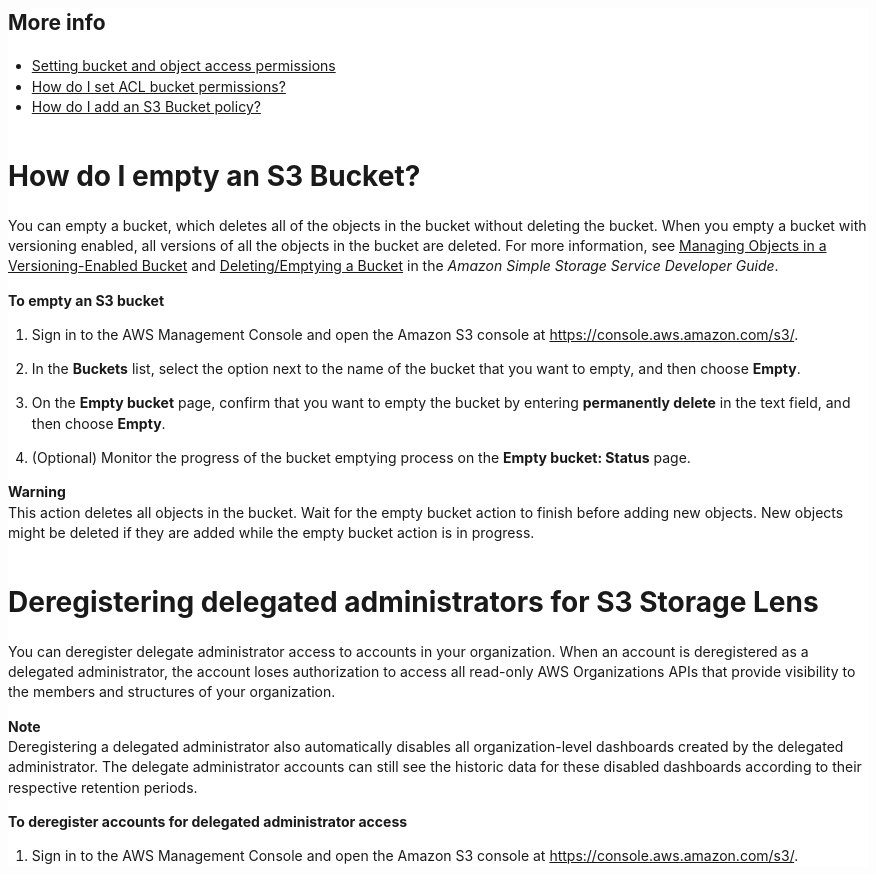 ## More info<a name="add-cors-configuration-moreinfo"></a>
+  [Setting bucket and object access permissions](set-permissions.md)
+ [How do I set ACL bucket permissions?](set-bucket-permissions.md)
+ [How do I add an S3 Bucket policy?](add-bucket-policy.md)


# How do I empty an S3 Bucket?<a name="empty-bucket"></a>

You can empty a bucket, which deletes all of the objects in the bucket without deleting the bucket\. When you empty a bucket with versioning enabled, all versions of all the objects in the bucket are deleted\. For more information, see [Managing Objects in a Versioning\-Enabled Bucket](https://docs.aws.amazon.com/AmazonS3/latest/dev/manage-objects-versioned-bucket.html) and [Deleting/Emptying a Bucket](https://docs.aws.amazon.com/AmazonS3/latest/dev/delete-or-empty-bucket.html) in the *Amazon Simple Storage Service Developer Guide*\.

**To empty an S3 bucket**

1. Sign in to the AWS Management Console and open the Amazon S3 console at [https://console\.aws\.amazon\.com/s3/](https://console.aws.amazon.com/s3/)\.

1. In the **Buckets** list, select the option next to the name of the bucket that you want to empty, and then choose **Empty**\.

1. On the **Empty bucket** page, confirm that you want to empty the bucket by entering **permanently delete** in the text field, and then choose **Empty**\.

1. \(Optional\) Monitor the progress of the bucket emptying process on the **Empty bucket: Status** page\.

**Warning**  
This action deletes all objects in the bucket\. Wait for the empty bucket action to finish before adding new objects\. New objects might be deleted if they are added while the empty bucket action is in progress\. 


# Deregistering delegated administrators for S3 Storage Lens<a name="storage_lens_console_organizations_deregistering_delegated_admins"></a>

You can deregister delegate administrator access to accounts in your organization\. When an account is deregistered as a delegated administrator, the account loses authorization to access all read\-only AWS Organizations APIs that provide visibility to the members and structures of your organization\.

**Note**  
 Deregistering a delegated administrator also automatically disables all organization\-level dashboards created by the delegated administrator\.
The delegate administrator accounts can still see the historic data for these disabled dashboards according to their respective retention periods\. 

**To deregister accounts for delegated administrator access**

1. Sign in to the AWS Management Console and open the Amazon S3 console at [https://console\.aws\.amazon\.com/s3/](https://console.aws.amazon.com/s3/)\.
